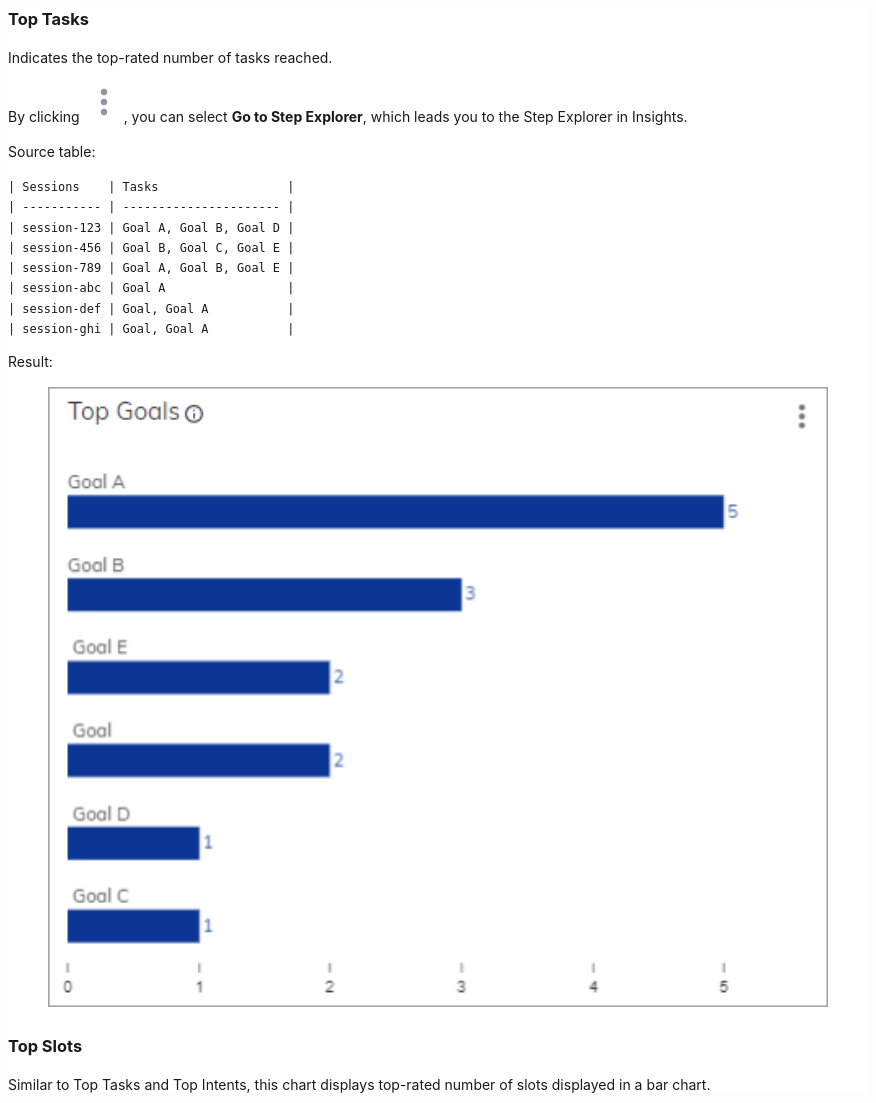 </figure>

### Top Tasks

Indicates the top-rated number of tasks reached.

By clicking ![vertical-ellipsis](../../../static/img/_assets/icons/vertical-ellipsis.svg),
you can select **Go to Step Explorer**,
which leads you to the Step Explorer in Insights.

Source table:

```txt 
| Sessions    | Tasks                  |
| ----------- | ---------------------- |
| session-123 | Goal A, Goal B, Goal D |
| session-456 | Goal B, Goal C, Goal E |
| session-789 | Goal A, Goal B, Goal E |
| session-abc | Goal A                 |
| session-def | Goal, Goal A           |
| session-ghi | Goal, Goal A           |
```
Result:

<figure>
  <img class="image-center" src="../../../static/img/_assets/insights/reports/goals.png" width="100%" />
</figure>

### Top Slots

Similar to Top Tasks and Top Intents, this chart displays top-rated number of slots displayed in a bar chart.
